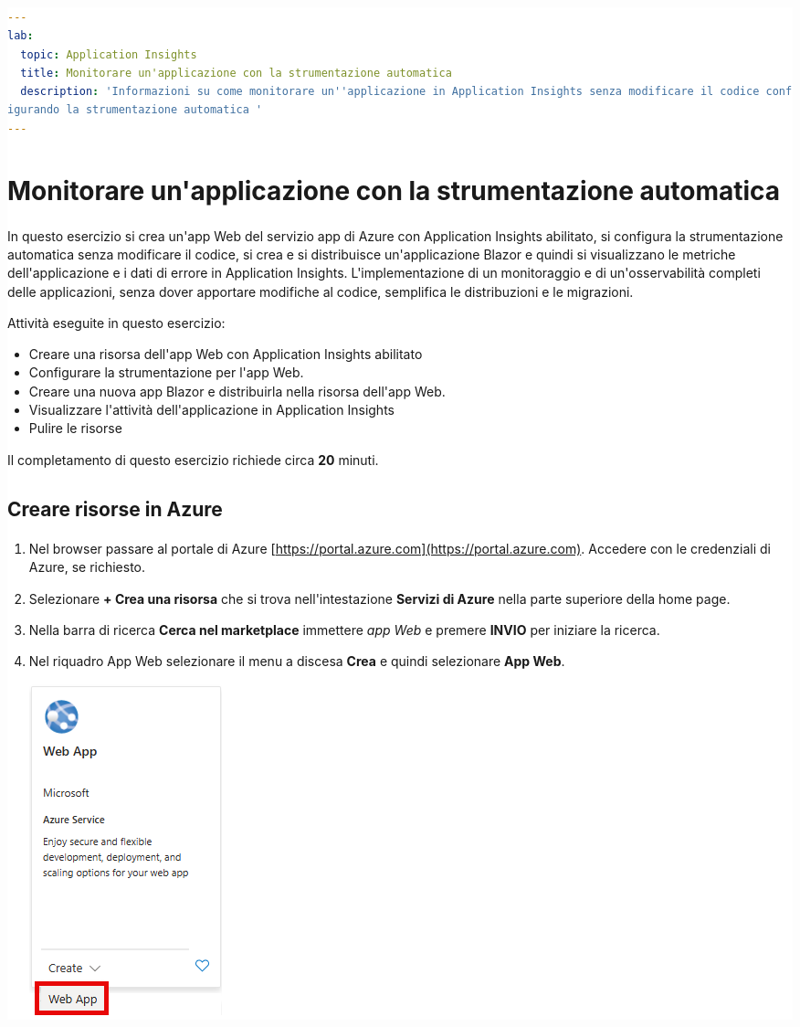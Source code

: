 ```yaml
---
lab:
  topic: Application Insights
  title: Monitorare un'applicazione con la strumentazione automatica
  description: 'Informazioni su come monitorare un''applicazione in Application Insights senza modificare il codice configurando la strumentazione automatica '
---
```


# Monitorare un'applicazione con la strumentazione automatica

In questo esercizio si crea un'app Web del servizio app di Azure con Application Insights abilitato, si configura la strumentazione automatica senza modificare il codice, si crea e si distribuisce un'applicazione Blazor e quindi si visualizzano le metriche dell'applicazione e i dati di errore in Application Insights. L'implementazione di un monitoraggio e di un'osservabilità completi delle applicazioni, senza dover apportare modifiche al codice, semplifica le distribuzioni e le migrazioni.

Attività eseguite in questo esercizio:

* Creare una risorsa dell'app Web con Application Insights abilitato
* Configurare la strumentazione per l'app Web.
* Creare una nuova app Blazor e distribuirla nella risorsa dell'app Web.
* Visualizzare l'attività dell'applicazione in Application Insights
* Pulire le risorse

Il completamento di questo esercizio richiede circa **20** minuti.

## Creare risorse in Azure

1. Nel browser passare al portale di Azure [https://portal.azure.com](https://portal.azure.com). Accedere con le credenziali di Azure, se richiesto.
1. Selezionare **+ Crea una risorsa** che si trova nell'intestazione **Servizi di Azure** nella parte superiore della home page. 
1. Nella barra di ricerca **Cerca nel marketplace** immettere *app Web* e premere **INVIO** per iniziare la ricerca.
1. Nel riquadro App Web selezionare il menu a discesa **Crea** e quindi selezionare **App Web**.

    ![Screenshot del riquadro App Web.](./media/create-web-app-tile.png)
